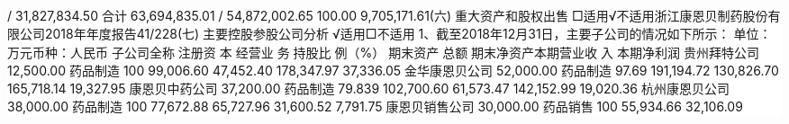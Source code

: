/
31,827,834.50
合计
63,694,835.01
/
54,872,002.65
100.00
9,705,171.61(六)
重大资产和股权出售
□适用√不适用浙江康恩贝制药股份有限公司2018年年度报告41/228(七)
主要控股参股公司分析
√适用□不适用
1、截至2018年12月31日，主要子公司的情况如下所示：
单位：万元币种：人民币
子公司全称
注册资
本
经营业
务
持股比
例（%）
期末资产
总额
期末净资产本期营业收
入
本期净利润
贵州拜特公司
12,500.00
药品制造
100
99,006.60
47,452.40
178,347.97
37,336.05
金华康恩贝公司
52,000.00
药品制造
97.69
191,194.72
130,826.70
165,718.14
19,327.95
康恩贝中药公司
37,200.00
药品制造
79.839
102,700.60
61,573.47
142,152.99
19,020.36
杭州康恩贝公司
38,000.00
药品制造
100
77,672.88
65,727.96
31,600.52
7,791.75
康恩贝销售公司
30,000.00
药品销售
100
55,934.66
32,106.09